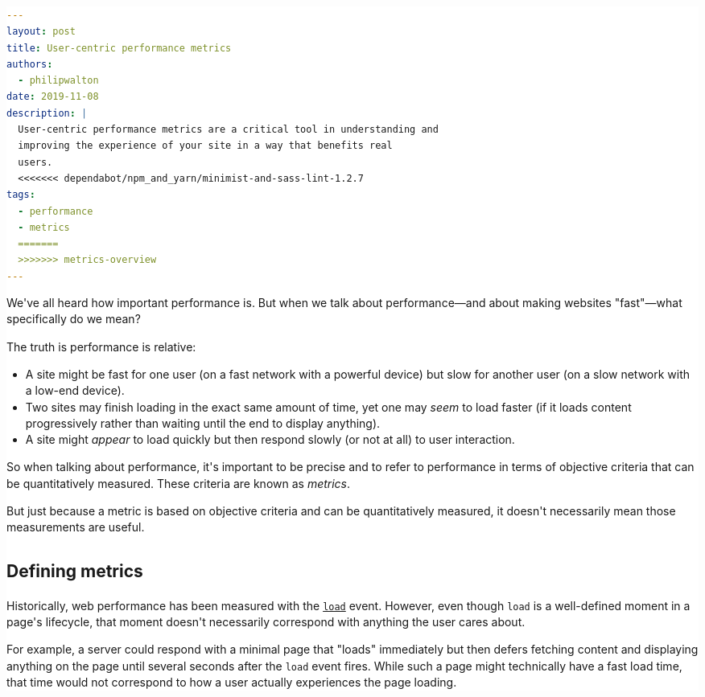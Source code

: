 ```yaml
---
layout: post
title: User-centric performance metrics
authors:
  - philipwalton
date: 2019-11-08
description: |
  User-centric performance metrics are a critical tool in understanding and
  improving the experience of your site in a way that benefits real
  users.
  <<<<<<< dependabot/npm_and_yarn/minimist-and-sass-lint-1.2.7
tags:
  - performance
  - metrics
  =======
  >>>>>>> metrics-overview
---
```


We've all heard how important performance is. But when we talk about
performance&mdash;and about making websites "fast"&mdash;what specifically do we
mean?

The truth is performance is relative:

- A site might be fast for one user (on a fast network with a powerful device)
  but slow for another user (on a slow network with a low-end device).
- Two sites may finish loading in the exact same amount of time, yet one may
  _seem_ to load faster (if it loads content progressively rather than waiting
  until the end to display anything).
- A site might _appear_ to load quickly but then respond slowly (or not at all)
  to user interaction.

So when talking about performance, it's important to be precise and to refer to
performance in terms of objective criteria that can be quantitatively measured.
These criteria are known as _metrics_.

But just because a metric is based on objective criteria and can be
quantitatively measured, it doesn't necessarily mean those measurements are
useful.

## Defining metrics

Historically, web performance has been measured with the
<code>[load](https://developer.mozilla.org/en-US/docs/Web/API/Window/load_event)</code>
event. However, even though <code>load</code> is a well-defined moment in a
page's lifecycle, that moment doesn't necessarily correspond with anything the
user cares about.

For example, a server could respond with a minimal page that "loads" immediately
but then defers fetching content and displaying anything on the page until
several seconds after the `load` event fires. While such a page might
technically have a fast load time, that time would not correspond to how a user
actually experiences the page loading.
